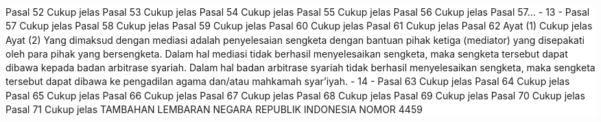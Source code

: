Pasal 52
Cukup jelas
Pasal 53
Cukup jelas
Pasal 54
Cukup jelas
Pasal 55
Cukup jelas
Pasal 56
Cukup jelas Pasal 57... - 13 -
Pasal 57
Cukup jelas
Pasal 58
Cukup jelas
Pasal 59
Cukup jelas
Pasal 60
Cukup jelas
Pasal 61
Cukup jelas
Pasal 62
Ayat (1) Cukup jelas Ayat (2) Yang dimaksud dengan mediasi adalah penyelesaian sengketa dengan bantuan pihak ketiga (mediator) yang disepakati oleh para pihak yang bersengketa. Dalam hal mediasi tidak berhasil menyelesaikan sengketa, maka sengketa tersebut dapat dibawa kepada badan arbitrase syariah. Dalam hal badan arbitrase syariah tidak berhasil menyelesaikan sengketa, maka sengketa tersebut dapat dibawa ke pengadilan agama dan/atau mahkamah syar’iyah. - 14 -
Pasal 63
Cukup jelas
Pasal 64
Cukup jelas
Pasal 65
Cukup jelas
Pasal 66
Cukup jelas
Pasal 67
Cukup jelas
Pasal 68
Cukup jelas
Pasal 69
Cukup jelas
Pasal 70
Cukup jelas
Pasal 71
Cukup jelas TAMBAHAN LEMBARAN NEGARA REPUBLIK INDONESIA NOMOR 4459